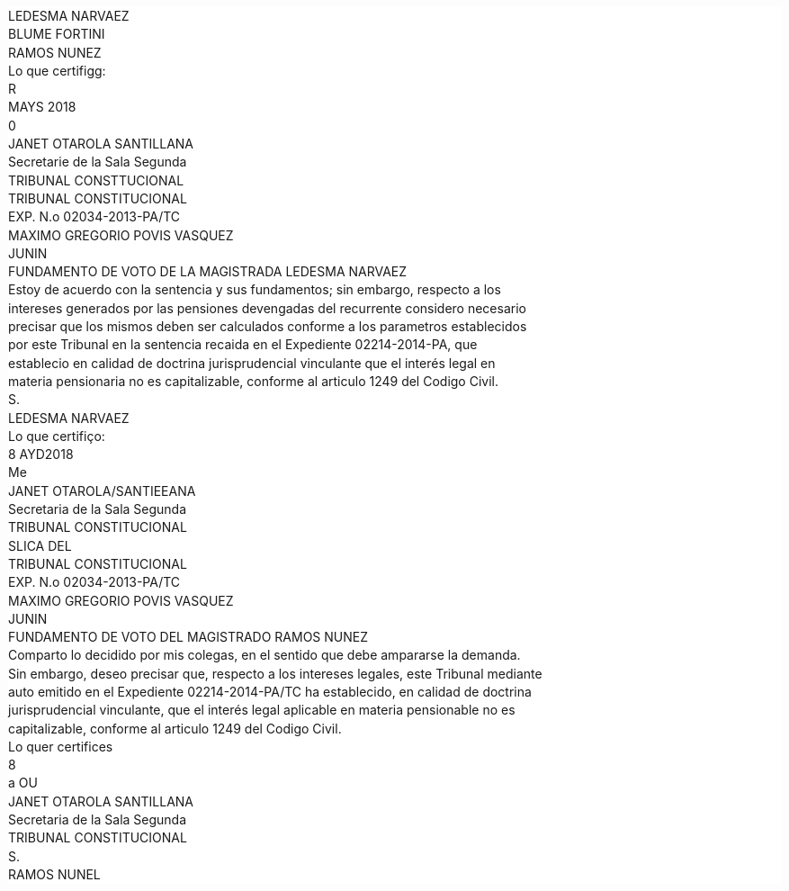 LEDESMA NARVAEZ  
BLUME FORTINI  
RAMOS NUNEZ  
Lo que certifigg:  
R  
MAYS 2018  
0  
JANET OTAROLA SANTILLANA  
Secretarie de la Sala Segunda  
TRIBUNAL CONSTTUCIONAL  
TRIBUNAL CONSTITUCIONAL  
EXP. N.o 02034-2013-PA/TC  
MAXIMO GREGORIO POVIS VASQUEZ  
JUNIN  
FUNDAMENTO DE VOTO DE LA MAGISTRADA LEDESMA NARVAEZ  
Estoy de acuerdo con la sentencia y sus fundamentos; sin embargo, respecto a los  
intereses generados por las pensiones devengadas del recurrente considero necesario  
precisar que los mismos deben ser calculados conforme a los parametros establecidos  
por este Tribunal en la sentencia recaida en el Expediente 02214-2014-PA, que  
establecio en calidad de doctrina jurisprudencial vinculante que el interés legal en  
materia pensionaria no es capitalizable, conforme al articulo 1249 del Codigo Civil.  
S.  
LEDESMA NARVAEZ  
Lo que certifiço:  
8 AYD2018  
Me  
JANET OTAROLA/SANTIEEANA  
Secretaria de la Sala Segunda  
TRIBUNAL CONSTITUCIONAL  
SLICA DEL  
TRIBUNAL CONSTITUCIONAL  
EXP. N.o 02034-2013-PA/TC  
MAXIMO GREGORIO POVIS VASQUEZ  
JUNIN  
FUNDAMENTO DE VOTO DEL MAGISTRADO RAMOS NUNEZ  
Comparto lo decidido por mis colegas, en el sentido que debe ampararse la demanda.  
Sin embargo, deseo precisar que, respecto a los intereses legales, este Tribunal mediante  
auto emitido en el Expediente 02214-2014-PA/TC ha establecido, en calidad de doctrina  
jurisprudencial vinculante, que el interés legal aplicable en materia pensionable no es  
capitalizable, conforme al articulo 1249 del Codigo Civil.  
Lo quer certifices  
8   
a OU  
JANET OTAROLA SANTILLANA  
Secretaria de la Sala Segunda  
TRIBUNAL CONSTITUCIONAL  
S.  
RAMOS NUNEL